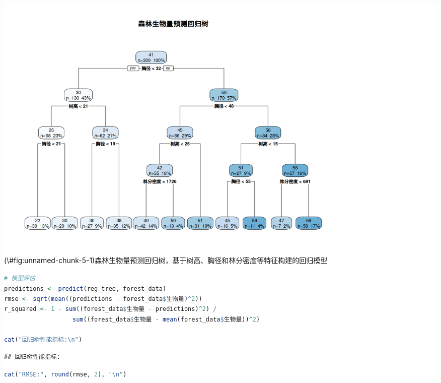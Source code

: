 <div class="figure">
<img src="11-modeling_and_prediction_part4_files/figure-html/unnamed-chunk-5-1.png" alt="森林生物量预测回归树，基于树高、胸径和林分密度等特征构建的回归模型" width="672" />
<p class="caption">(\#fig:unnamed-chunk-5-1)森林生物量预测回归树，基于树高、胸径和林分密度等特征构建的回归模型</p>
</div>

``` r
# 模型评估
predictions <- predict(reg_tree, forest_data)
rmse <- sqrt(mean((predictions - forest_data$生物量)^2))
r_squared <- 1 - sum((forest_data$生物量 - predictions)^2) /
                   sum((forest_data$生物量 - mean(forest_data$生物量))^2)

cat("回归树性能指标:\n")
```

```
## 回归树性能指标:
```

``` r
cat("RMSE:", round(rmse, 2), "\n")
```
